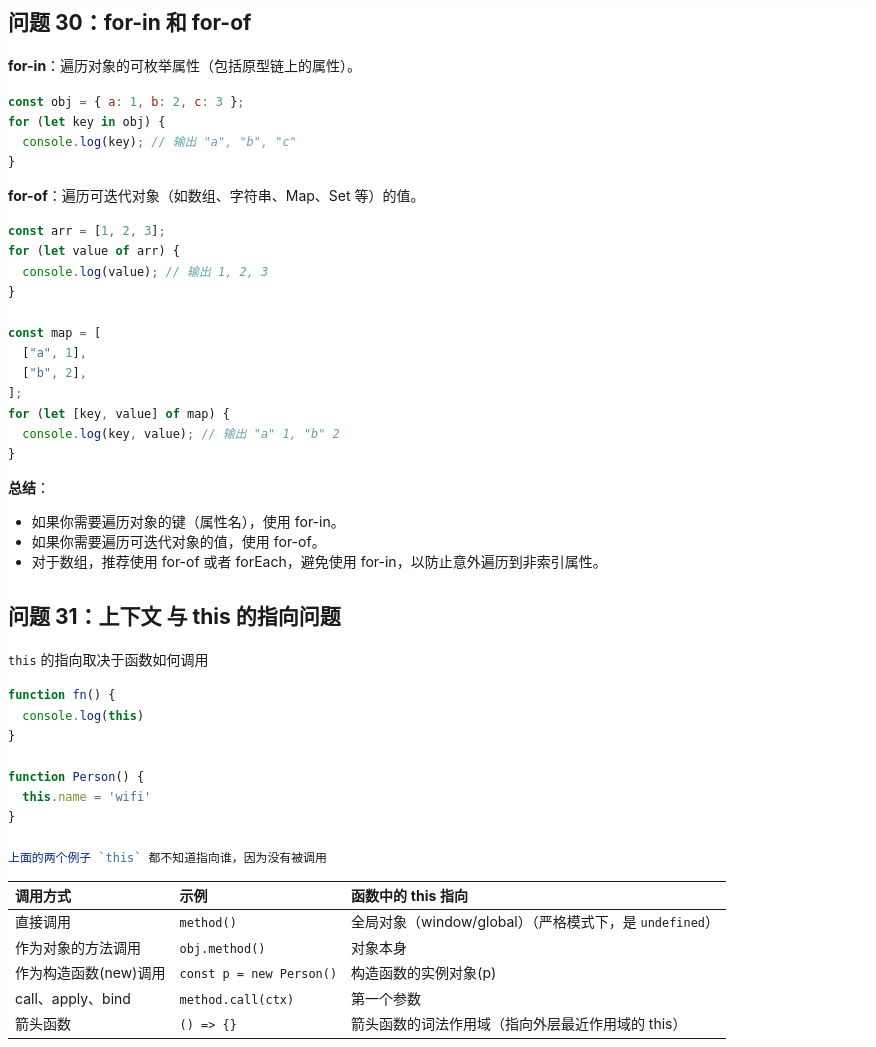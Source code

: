 ## 问题 30：for-in 和 for-of

**for-in**：遍历对象的可枚举属性（包括原型链上的属性）。

```js
const obj = { a: 1, b: 2, c: 3 };
for (let key in obj) {
  console.log(key); // 输出 "a", "b", "c"
}
```

**for-of**：遍历可迭代对象（如数组、字符串、Map、Set 等）的值。

```js
const arr = [1, 2, 3];
for (let value of arr) {
  console.log(value); // 输出 1, 2, 3
}

const map = [
  ["a", 1],
  ["b", 2],
];
for (let [key, value] of map) {
  console.log(key, value); // 输出 "a" 1, "b" 2
}
```

**总结**：

- 如果你需要遍历对象的键（属性名），使用 for-in。
- 如果你需要遍历可迭代对象的值，使用 for-of。
- 对于数组，推荐使用 for-of 或者 forEach，避免使用 for-in，以防止意外遍历到非索引属性。

## 问题 31：上下文 与 this 的指向问题

`this` 的指向取决于函数如何调用

```js
function fn() {
  console.log(this)
}

function Person() {
  this.name = 'wifi'
}

上面的两个例子 `this` 都不知道指向谁，因为没有被调用
```

| 调用方式              | 示例                     | 函数中的 this 指向                                      |
| :-------------------- | :----------------------- | :------------------------------------------------------ |
| 直接调用              | `method()`               | 全局对象（window/global）（严格模式下，是 `undefined`） |
| 作为对象的方法调用    | `obj.method()`           | 对象本身                                                |
| 作为构造函数(new)调用 | `const p = new Person()` | 构造函数的实例对象(p)                                   |
| call、apply、bind     | `method.call(ctx)`       | 第一个参数                                              |
| 箭头函数              | `() => {}`               | 箭头函数的词法作用域（指向外层最近作用域的 this）       |


  [mySymbol]: "这是Symbol作为属性名的值",